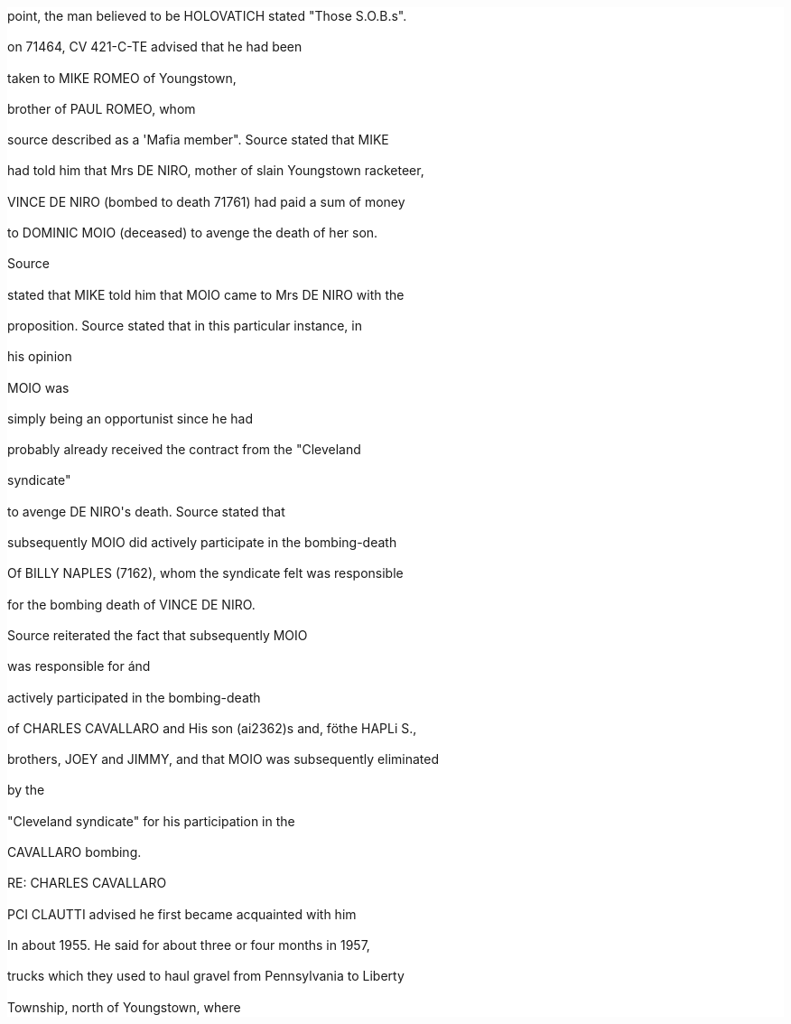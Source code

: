 point, the man believed to be HOLOVATICH stated "Those S.O.B.s".

on 71464, CV 421-C-TE advised that he had been

taken to MIKE ROMEO of Youngstown,

brother of PAUL ROMEO, whom

source described as a 'Mafia member". Source stated that MIKE

had told him that Mrs DE NIRO, mother of slain Youngstown racketeer,

VINCE DE NIRO (bombed to death 71761) had paid a sum of money

to DOMINIC MOIO (deceased) to avenge the death of her son.

Source

stated that MIKE told him that MOIO came to Mrs DE NIRO with the

proposition. Source stated that in this particular instance, in

his opinion

MOIO was

simply being an opportunist since he had

probably already received the contract from the "Cleveland

syndicate"

to avenge DE NIRO's death. Source stated that

subsequently MOIO did actively participate in the bombing-death

Of BILLY NAPLES (7162), whom the syndicate felt was responsible

for the bombing death of VINCE DE NIRO.

Source reiterated the fact that subsequently MOIO

was responsible for ánd

actively participated in the bombing-death

of CHARLES CAVALLARO and His son (ai2362)s and, föthe HAPLi S.,

brothers, JOEY and JIMMY, and that MOIO was subsequently eliminated

by the

"Cleveland syndicate" for his participation in the

CAVALLARO bombing.

RE: CHARLES CAVALLARO

PCI CLAUTTI advised he first became acquainted with him

In about 1955. He said for about three or four months in 1957,

trucks which they used to haul gravel from Pennsylvania to Liberty

Township, north of Youngstown, where
